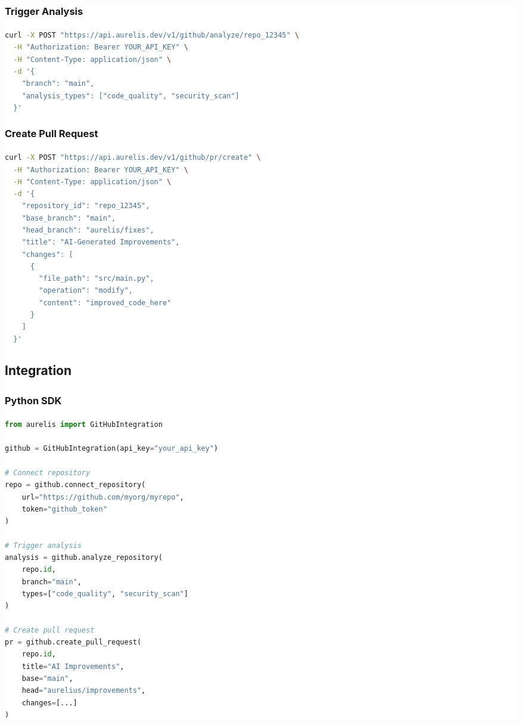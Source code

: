 ### Trigger Analysis

```bash
curl -X POST "https://api.aurelis.dev/v1/github/analyze/repo_12345" \
  -H "Authorization: Bearer YOUR_API_KEY" \
  -H "Content-Type: application/json" \
  -d '{
    "branch": "main",
    "analysis_types": ["code_quality", "security_scan"]
  }'
```

### Create Pull Request

```bash
curl -X POST "https://api.aurelis.dev/v1/github/pr/create" \
  -H "Authorization: Bearer YOUR_API_KEY" \
  -H "Content-Type: application/json" \
  -d '{
    "repository_id": "repo_12345",
    "base_branch": "main",
    "head_branch": "aurelis/fixes",
    "title": "AI-Generated Improvements",
    "changes": [
      {
        "file_path": "src/main.py",
        "operation": "modify",
        "content": "improved_code_here"
      }
    ]
  }'
```

## Integration

### Python SDK

```python
from aurelis import GitHubIntegration

github = GitHubIntegration(api_key="your_api_key")

# Connect repository
repo = github.connect_repository(
    url="https://github.com/myorg/myrepo",
    token="github_token"
)

# Trigger analysis
analysis = github.analyze_repository(
    repo.id,
    branch="main",
    types=["code_quality", "security_scan"]
)

# Create pull request
pr = github.create_pull_request(
    repo.id,
    title="AI Improvements",
    base="main",
    head="aurelius/improvements",
    changes=[...]
)
```
